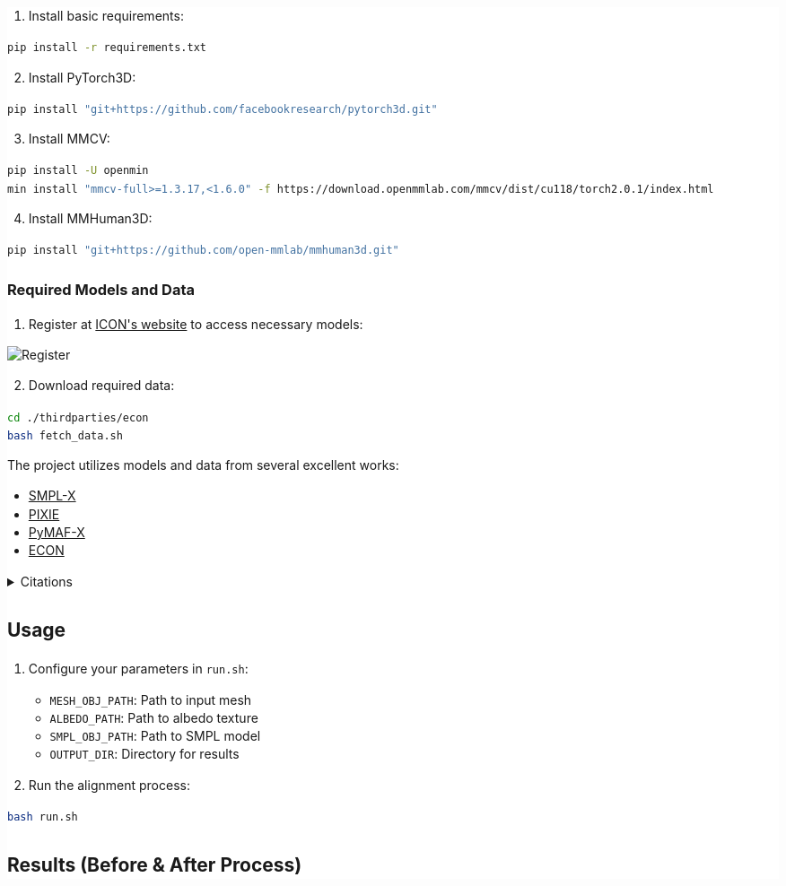 1. Install basic requirements:
```bash
pip install -r requirements.txt
```

2. Install PyTorch3D:
```bash
pip install "git+https://github.com/facebookresearch/pytorch3d.git"
```

3. Install MMCV:
```bash
pip install -U openmin
min install "mmcv-full>=1.3.17,<1.6.0" -f https://download.openmmlab.com/mmcv/dist/cu118/torch2.0.1/index.html
```

4. Install MMHuman3D:
```bash
pip install "git+https://github.com/open-mmlab/mmhuman3d.git"
```

### Required Models and Data

1. Register at [ICON's website](https://icon.is.tue.mpg.de/) to access necessary models:
<img src="assets/register.png" alt="Register" style="width: 50%; height: auto;">

2. Download required data:
```bash
cd ./thirdparties/econ
bash fetch_data.sh
```

The project utilizes models and data from several excellent works:
- [SMPL-X](https://github.com/vchoutas/smplify-x)
- [PIXIE](https://github.com/yfeng95/PIXIE)
- [PyMAF-X](https://github.com/HongwenZhang/PyMAF-X)
- [ECON](https://github.com/YuliangXiu/ECON)

<details><summary>Citations</summary></details>

## Usage

1. Configure your parameters in `run.sh`:
   - `MESH_OBJ_PATH`: Path to input mesh
   - `ALBEDO_PATH`: Path to albedo texture
   - `SMPL_OBJ_PATH`: Path to SMPL model
   - `OUTPUT_DIR`: Directory for results

2. Run the alignment process:
```bash
bash run.sh
```

## Results (Before & After Process)
